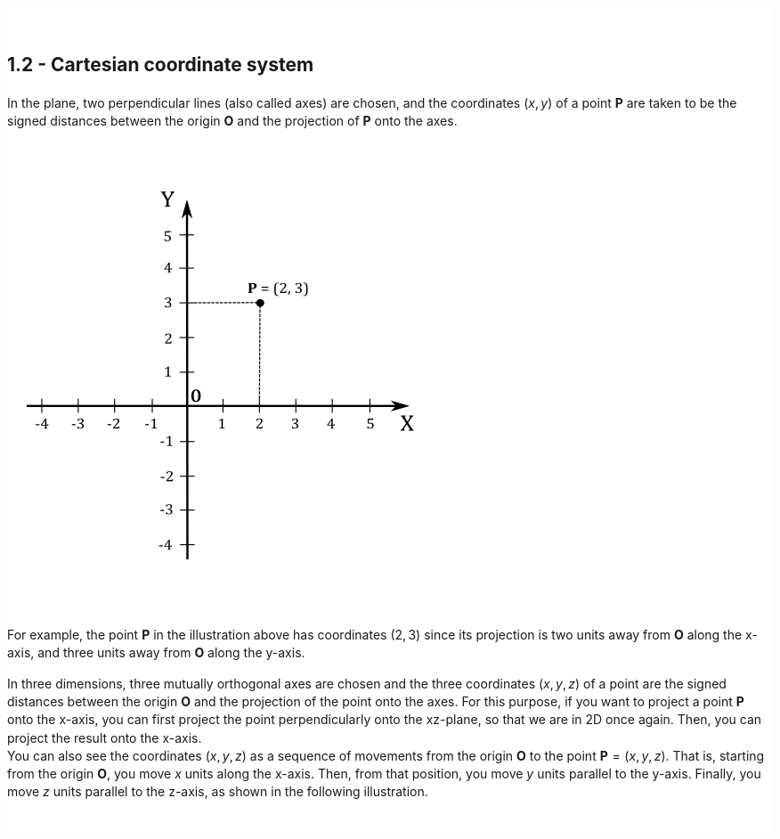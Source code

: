 <br>

## 1.2 - Cartesian coordinate system

In the plane, two perpendicular lines (also called axes) are chosen, and the coordinates $(x, y)$ of a point $\mathbf{P}$ are taken to be the signed distances between the origin $\mathbf{O}$ and the projection of $\mathbf{P}$ onto the axes.

<br>

![Image](images/A/01/2D-coord-system.png)

<br>

For example, the point $\mathbf{P}$ in the illustration above has coordinates $(2, 3)$ since its projection is two units away from $\mathbf{O}$ along the x-axis, and three units away from $\mathbf{O}$ along the y-axis.

In three dimensions, three mutually orthogonal axes are chosen and the three coordinates $(x, y, z)$ of a point are the signed distances between the origin $\mathbf{O}$ and the projection of the point onto the axes. For this purpose, if you want to project a point $\mathbf{P}$ onto the x-axis, you can first project the point perpendicularly onto the xz-plane, so that we are in 2D once again. Then, you can project the result onto the x-axis.<br>
You can also see the coordinates $(x, y, z)$ as a sequence of movements from the origin $\mathbf{O}$ to the point $\mathbf{P}=(x, y, z)$. That is, starting from the origin $\mathbf{O}$, you move $x$ units along the x-axis. Then, from that position, you move $y$ units parallel to the y-axis. Finally, you move $z$ units parallel to the z-axis, as shown in the following illustration.

<br>
